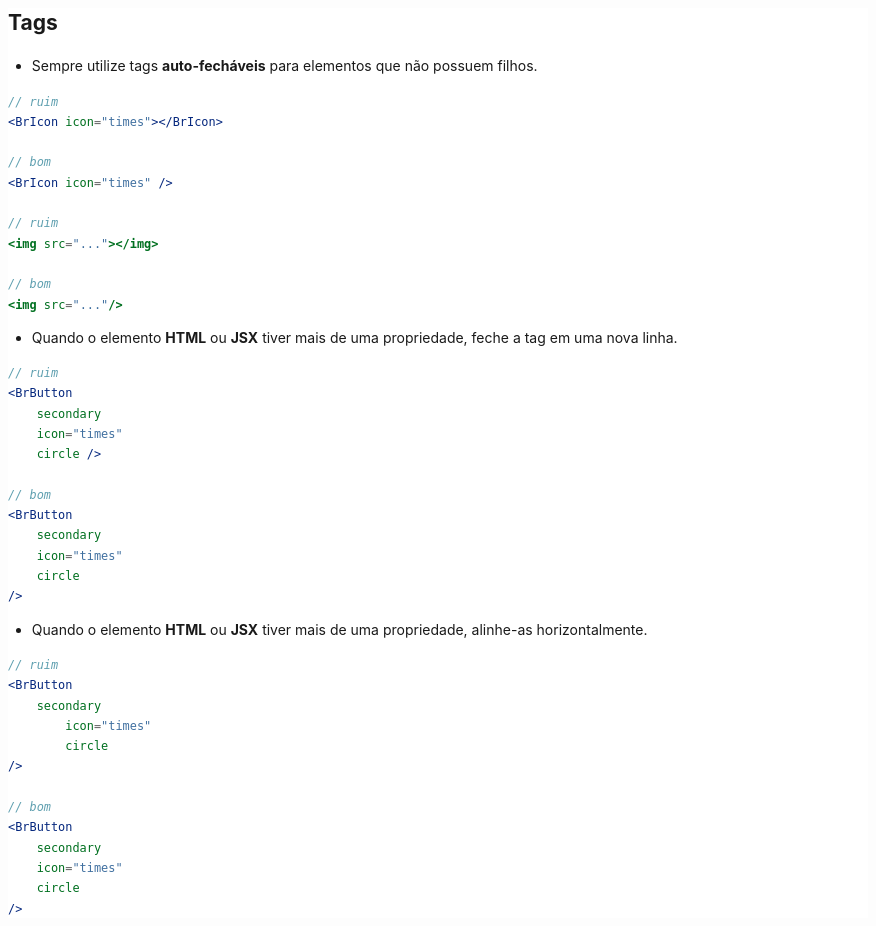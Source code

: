 ## Tags <a name="tags"></a>

- Sempre utilize tags **auto-fecháveis** para elementos que não possuem filhos.

```jsx
// ruim
<BrIcon icon="times"></BrIcon>

// bom
<BrIcon icon="times" />

// ruim
<img src="..."></img>

// bom
<img src="..."/>
```

- Quando o elemento **HTML** ou **JSX** tiver mais de uma propriedade, feche a tag em uma nova linha.

```jsx
// ruim
<BrButton
	secondary
	icon="times"
	circle />

// bom
<BrButton
	secondary
	icon="times"
	circle
/>
```

- Quando o elemento **HTML** ou **JSX** tiver mais de uma propriedade, alinhe-as horizontalmente.

```jsx
// ruim
<BrButton
	secondary
		icon="times"
		circle
/>

// bom
<BrButton
	secondary
	icon="times"
	circle
/>
```
